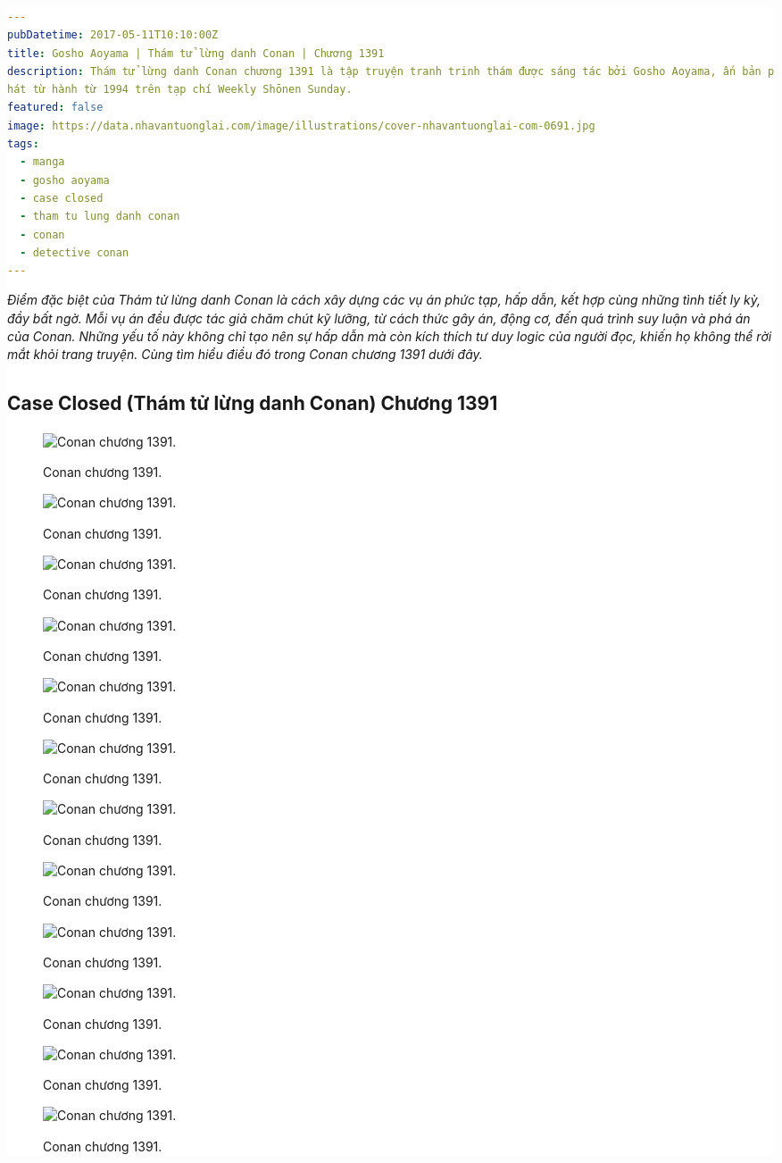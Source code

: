 ```yaml
---
pubDatetime: 2017-05-11T10:10:00Z
title: Gosho Aoyama | Thám tử lừng danh Conan | Chương 1391
description: Thám tử lừng danh Conan chương 1391 là tập truyện tranh trinh thám được sáng tác bởi Gosho Aoyama, ấn bản phát từ hành từ 1994 trên tạp chí Weekly Shōnen Sunday.
featured: false
image: https://data.nhavantuonglai.com/image/illustrations/cover-nhavantuonglai-com-0691.jpg
tags:
  - manga
  - gosho aoyama
  - case closed
  - tham tu lung danh conan
  - conan
  - detective conan
---
```


_Điểm đặc biệt của Thám tử lừng danh Conan là cách xây dựng các vụ án phức tạp, hấp dẫn, kết hợp cùng những tình tiết ly kỳ, đầy bất ngờ. Mỗi vụ án đều được tác giả chăm chút kỹ lưỡng, từ cách thức gây án, động cơ, đến quá trình suy luận và phá án của Conan. Những yếu tố này không chỉ tạo nên sự hấp dẫn mà còn kích thích tư duy logic của người đọc, khiến họ không thể rời mắt khỏi trang truyện. Cùng tìm hiểu điều đó trong Conan chương 1391 dưới đây._

## Case Closed (Thám tử lừng danh Conan) Chương 1391

<figure><img src="https://data.nhavantuonglai.com/image/manga/gosho-aoyama-case-closed-1391-01.jpg" alt="Conan chương 1391." title="Conan chương 1391." height=100% width=100%><figcaption></p>Conan chương 1391.</p></figcaption></figure>

<figure><img src="https://data.nhavantuonglai.com/image/manga/gosho-aoyama-case-closed-1391-02.jpg" alt="Conan chương 1391." title="Conan chương 1391." height=100% width=100%><figcaption></p>Conan chương 1391.</p></figcaption></figure>

<figure><img src="https://data.nhavantuonglai.com/image/manga/gosho-aoyama-case-closed-1391-03.jpg" alt="Conan chương 1391." title="Conan chương 1391." height=100% width=100%><figcaption></p>Conan chương 1391.</p></figcaption></figure>

<figure><img src="https://data.nhavantuonglai.com/image/manga/gosho-aoyama-case-closed-1391-04.jpg" alt="Conan chương 1391." title="Conan chương 1391." height=100% width=100%><figcaption></p>Conan chương 1391.</p></figcaption></figure>

<figure><img src="https://data.nhavantuonglai.com/image/manga/gosho-aoyama-case-closed-1391-05.jpg" alt="Conan chương 1391." title="Conan chương 1391." height=100% width=100%><figcaption></p>Conan chương 1391.</p></figcaption></figure>

<figure><img src="https://data.nhavantuonglai.com/image/manga/gosho-aoyama-case-closed-1391-06.jpg" alt="Conan chương 1391." title="Conan chương 1391." height=100% width=100%><figcaption></p>Conan chương 1391.</p></figcaption></figure>

<figure><img src="https://data.nhavantuonglai.com/image/manga/gosho-aoyama-case-closed-1391-07.jpg" alt="Conan chương 1391." title="Conan chương 1391." height=100% width=100%><figcaption></p>Conan chương 1391.</p></figcaption></figure>

<figure><img src="https://data.nhavantuonglai.com/image/manga/gosho-aoyama-case-closed-1391-08.jpg" alt="Conan chương 1391." title="Conan chương 1391." height=100% width=100%><figcaption></p>Conan chương 1391.</p></figcaption></figure>

<figure><img src="https://data.nhavantuonglai.com/image/manga/gosho-aoyama-case-closed-1391-09.jpg" alt="Conan chương 1391." title="Conan chương 1391." height=100% width=100%><figcaption></p>Conan chương 1391.</p></figcaption></figure>

<figure><img src="https://data.nhavantuonglai.com/image/manga/gosho-aoyama-case-closed-1391-10.jpg" alt="Conan chương 1391." title="Conan chương 1391." height=100% width=100%><figcaption></p>Conan chương 1391.</p></figcaption></figure>

<figure><img src="https://data.nhavantuonglai.com/image/manga/gosho-aoyama-case-closed-1391-11.jpg" alt="Conan chương 1391." title="Conan chương 1391." height=100% width=100%><figcaption></p>Conan chương 1391.</p></figcaption></figure>

<figure><img src="https://data.nhavantuonglai.com/image/manga/gosho-aoyama-case-closed-1391-12.jpg" alt="Conan chương 1391." title="Conan chương 1391." height=100% width=100%><figcaption></p>Conan chương 1391.</p></figcaption></figure>
